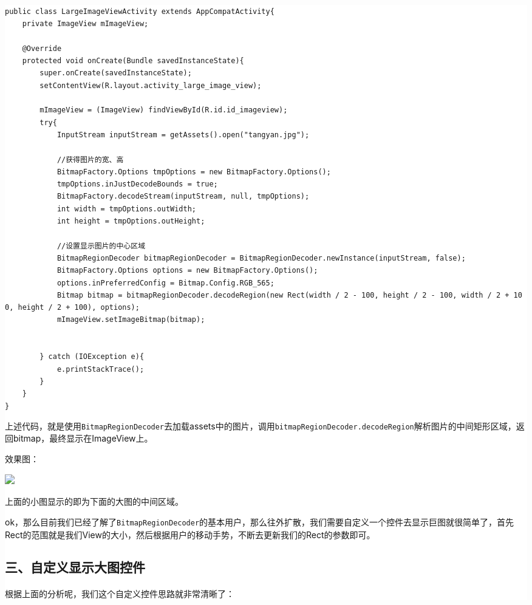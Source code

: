 ```
public class LargeImageViewActivity extends AppCompatActivity{
    private ImageView mImageView;

    @Override
    protected void onCreate(Bundle savedInstanceState){
        super.onCreate(savedInstanceState);
        setContentView(R.layout.activity_large_image_view);

        mImageView = (ImageView) findViewById(R.id.id_imageview);
        try{
            InputStream inputStream = getAssets().open("tangyan.jpg");

            //获得图片的宽、高
            BitmapFactory.Options tmpOptions = new BitmapFactory.Options();
            tmpOptions.inJustDecodeBounds = true;
            BitmapFactory.decodeStream(inputStream, null, tmpOptions);
            int width = tmpOptions.outWidth;
            int height = tmpOptions.outHeight;

            //设置显示图片的中心区域
            BitmapRegionDecoder bitmapRegionDecoder = BitmapRegionDecoder.newInstance(inputStream, false);
            BitmapFactory.Options options = new BitmapFactory.Options();
            options.inPreferredConfig = Bitmap.Config.RGB_565;
            Bitmap bitmap = bitmapRegionDecoder.decodeRegion(new Rect(width / 2 - 100, height / 2 - 100, width / 2 + 100, height / 2 + 100), options);
            mImageView.setImageBitmap(bitmap);


        } catch (IOException e){
            e.printStackTrace();
        }
    }
}
```

上述代码，就是使用`BitmapRegionDecoder`去加载assets中的图片，调用`bitmapRegionDecoder.decodeRegion`解析图片的中间矩形区域，返回bitmap，最终显示在ImageView上。

效果图：

![](BitmapRegionDecoder/2.gif)

上面的小图显示的即为下面的大图的中间区域。

ok，那么目前我们已经了解了`BitmapRegionDecoder`的基本用户，那么往外扩散，我们需要自定义一个控件去显示巨图就很简单了，首先Rect的范围就是我们View的大小，然后根据用户的移动手势，不断去更新我们的Rect的参数即可。

## 三、自定义显示大图控件

根据上面的分析呢，我们这个自定义控件思路就非常清晰了：

